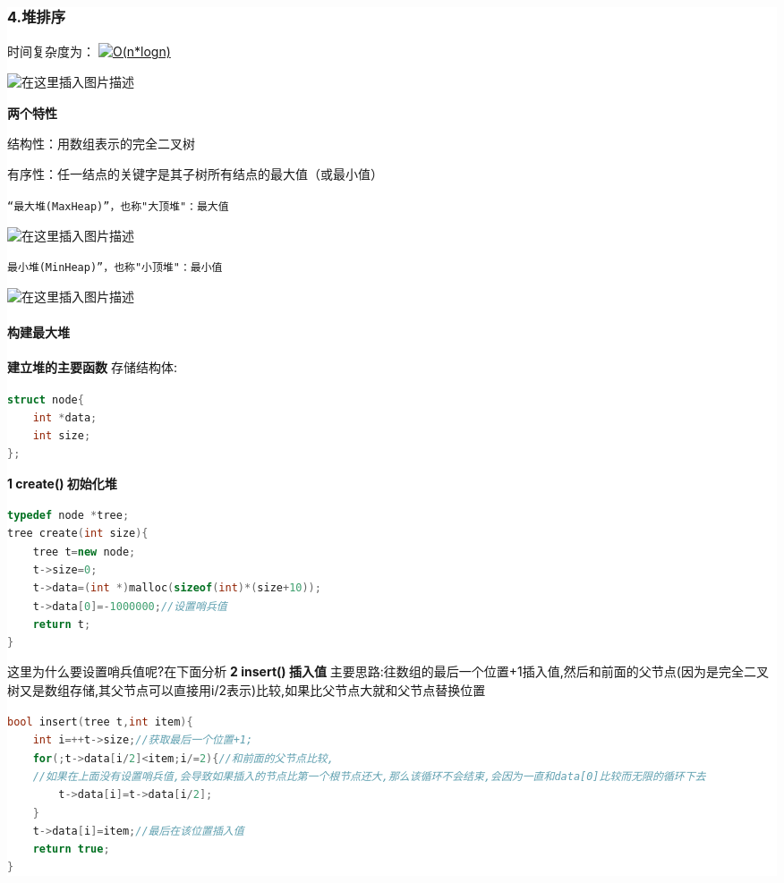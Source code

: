 ### 4.堆排序

时间复杂度为： [![O(n*logn)](https://gitee.com/zisuu/picture/raw/master/img/20201130144437.gif)](https://private.codecogs.com/gif.latex?O(n*logn)) 



![在这里插入图片描述](https://img-blog.csdnimg.cn/20200413201908995.png?x-oss-process=image/watermark,type_ZmFuZ3poZW5naGVpdGk,shadow_10,text_aHR0cHM6Ly9ibG9nLmNzZG4ubmV0L3ppc3V1,size_16,color_FFFFFF,t_70)

**两个特性**

结构性：用数组表示的完全二叉树

有序性：任一结点的关键字是其子树所有结点的最大值（或最小值）

```
“最大堆(MaxHeap)”，也称"大顶堆"：最大值
```

![在这里插入图片描述](https://img-blog.csdnimg.cn/20200413202008385.png?x-oss-process=image/watermark,type_ZmFuZ3poZW5naGVpdGk,shadow_10,text_aHR0cHM6Ly9ibG9nLmNzZG4ubmV0L3ppc3V1,size_16,color_FFFFFF,t_70)

```
最小堆(MinHeap)”，也称"小顶堆"：最小值
```

![在这里插入图片描述](https://img-blog.csdnimg.cn/20200413202025159.png?x-oss-process=image/watermark,type_ZmFuZ3poZW5naGVpdGk,shadow_10,text_aHR0cHM6Ly9ibG9nLmNzZG4ubmV0L3ppc3V1,size_16,color_FFFFFF,t_70)

#### **构建最大堆**

**建立堆的主要函数**
存储结构体:

```cpp
struct node{
	int *data;
    int size;
};

```

**1 create() 初始化堆**

```cpp
typedef node *tree;
tree create(int size){
	tree t=new node;
	t->size=0;
	t->data=(int *)malloc(sizeof(int)*(size+10));
	t->data[0]=-1000000;//设置哨兵值
	return t;
}
```

这里为什么要设置哨兵值呢?在下面分析
**2 insert() 插入值**
主要思路:往数组的最后一个位置+1插入值,然后和前面的父节点(因为是完全二叉树又是数组存储,其父节点可以直接用i/2表示)比较,如果比父节点大就和父节点替换位置

```cpp
bool insert(tree t,int item){
	int i=++t->size;//获取最后一个位置+1;
	for(;t->data[i/2]<item;i/=2){//和前面的父节点比较,
	//如果在上面没有设置哨兵值,会导致如果插入的节点比第一个根节点还大,那么该循环不会结束,会因为一直和data[0]比较而无限的循环下去
		t->data[i]=t->data[i/2];
	}
	t->data[i]=item;//最后在该位置插入值
	return true;
}
```
